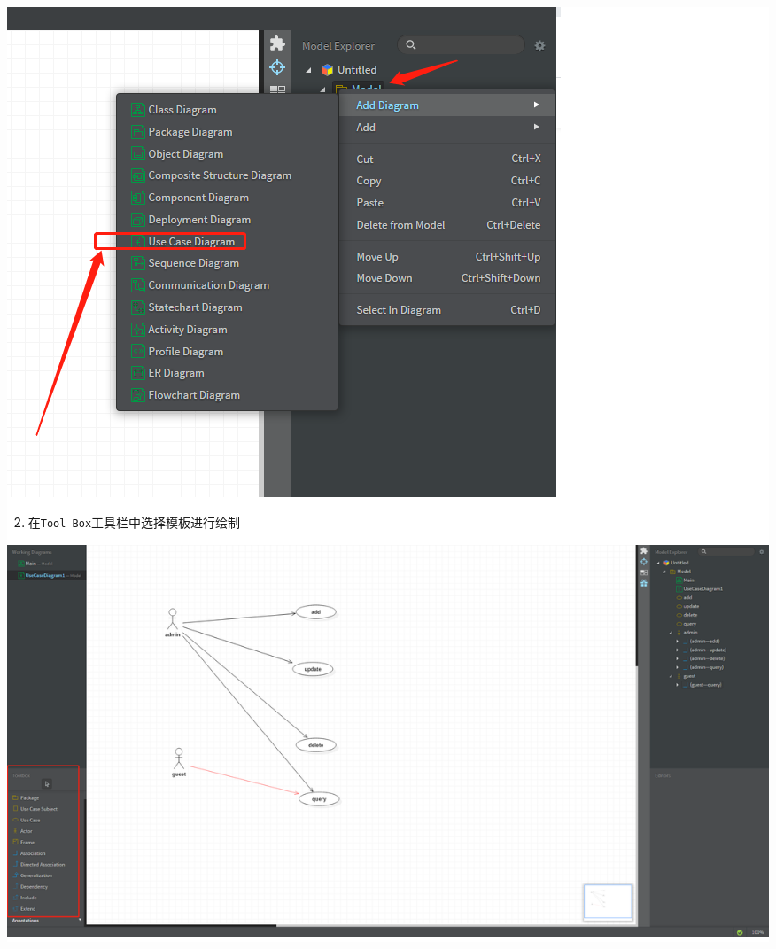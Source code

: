 ![用例图绘制步骤1](/source/data/img/uml/用例图绘制1.png)

2. 在`Tool Box`工具栏中选择模板进行绘制

![用例图绘制步骤2](/source/data/img/uml/用例图绘制2.png)
